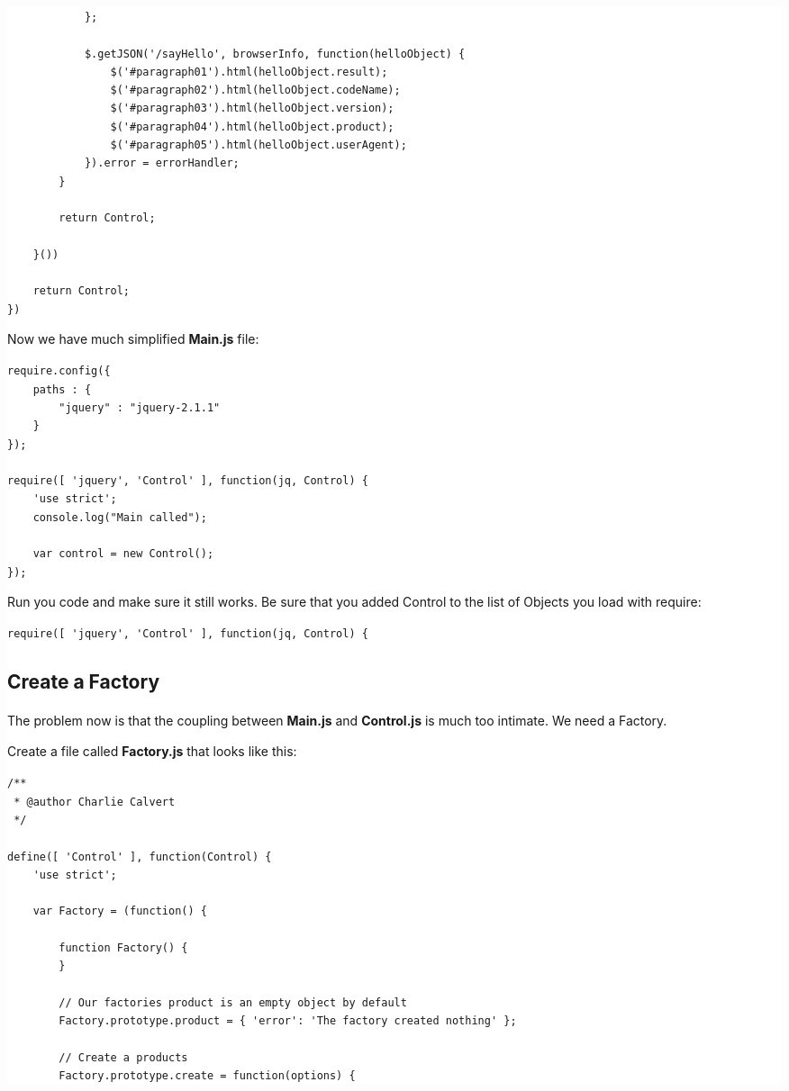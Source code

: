```
			};

			$.getJSON('/sayHello', browserInfo, function(helloObject) {
                $('#paragraph01').html(helloObject.result);
                $('#paragraph02').html(helloObject.codeName);
                $('#paragraph03').html(helloObject.version);
                $('#paragraph04').html(helloObject.product);
                $('#paragraph05').html(helloObject.userAgent);
			}).error = errorHandler;
		}

		return Control;

	}())

	return Control;
})
```

Now we have much simplified **Main.js** file:

```
require.config({
	paths : {
		"jquery" : "jquery-2.1.1"
	}
});

require([ 'jquery', 'Control' ], function(jq, Control) {
	'use strict';
	console.log("Main called");

	var control = new Control();
});
```

Run you code and make sure it still works. Be sure that you added Control to the list of Objects you load with require:

    require([ 'jquery', 'Control' ], function(jq, Control) {

## Create a Factory

The problem now is that the coupling between **Main.js** and **Control.js** is much too intimate. We need a Factory.

Create a file called **Factory.js** that looks like this:

```
/**
 * @author Charlie Calvert
 */

define([ 'Control' ], function(Control) {
	'use strict';

	var Factory = (function() {

		function Factory() {
		}

		// Our factories product is an empty object by default
		Factory.prototype.product = { 'error': 'The factory created nothing' };

		// Create a products
		Factory.prototype.create = function(options) {
```

[jsonread]: https://github.com/charliecalvert/JsObjects/blob/master/JavaScript/NodeCode/jsonRead/.project
[amp]: http://bashitout.com/2013/05/18/Ampersands-on-the-command-line.html
[wget]: http://wget.addictivecode.org/FrequentlyAskedQuestions?action=show&redirect=Faq#download
[wgetscript]: https://github.com/charliecalvert/JsObjects/tree/master/Utilities/InstallScripts
[softlink]: http://www.cyberciti.biz/faq/creating-soft-link-or-symbolic-link/